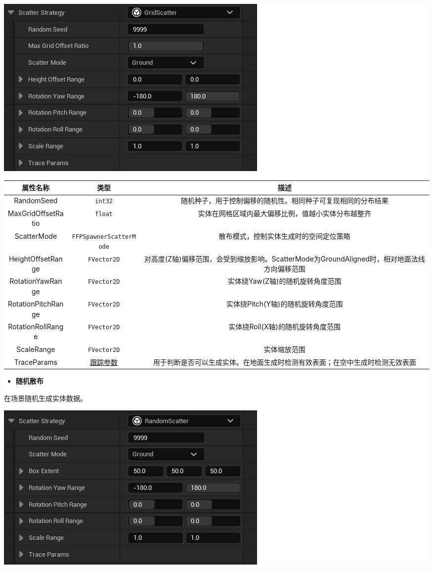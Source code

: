![FPSpawnerSystem_GridScatter](https://github.com/FirePlume126/FP_SpawnerSystem/blob/main/Images/FPSpawnerSystem_GridScatter.png)

|属性名称|类型|描述|
|:-:|:-:|:-:|
|RandomSeed|`int32`|随机种子，用于控制偏移的随机性。相同种子可复现相同的分布结果|
|MaxGridOffsetRatio|`float`|实体在网格区域内最大偏移比例，值越小实体分布越整齐|
|ScatterMode|`FFPSpawnerScatterMode`|散布模式，控制实体生成时的空间定位策略|
|HeightOffsetRange|`FVector2D`|对高度(Z轴)偏移范围，会受到缩放影响。ScatterMode为GroundAligned时，相对地面法线方向偏移范围|
|RotationYawRange|`FVector2D`|实体绕Yaw(Z轴)的随机旋转角度范围|
|RotationPitchRange|`FVector2D`|实体绕Pitch(Y轴)的随机旋转角度范围|
|RotationRollRange|`FVector2D`|实体绕Roll(X轴)的随机旋转角度范围|
|ScaleRange|`FVector2D`|实体缩放范围|
|TraceParams|[跟踪参数](#fpspawnersystemeditor_traceparameters)|用于判断是否可以生成实体。在地面生成时检测有效表面；在空中生成时检测无效表面|

<a name="fpspawnersystemeditor_randomscatter"></a>
* **随机散布**

在场景随机生成实体数据。

![FPSpawnerSystem_RandomScatter](https://github.com/FirePlume126/FP_SpawnerSystem/blob/main/Images/FPSpawnerSystem_RandomScatter.png)
